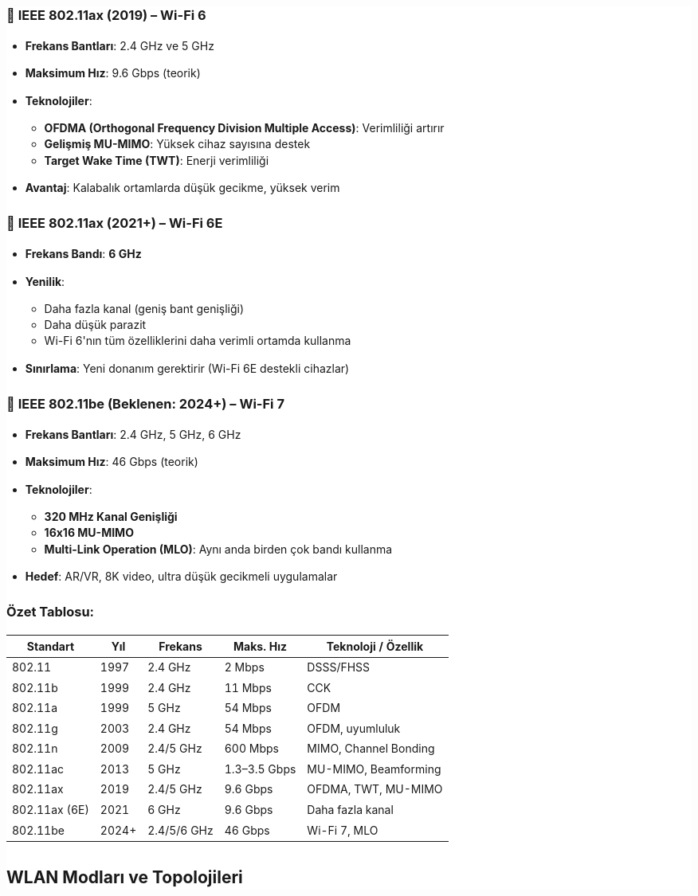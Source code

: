 ### 🔹 **IEEE 802.11ax (2019) – Wi-Fi 6**

* **Frekans Bantları**: 2.4 GHz ve 5 GHz
* **Maksimum Hız**: 9.6 Gbps (teorik)
* **Teknolojiler**:

  * **OFDMA (Orthogonal Frequency Division Multiple Access)**: Verimliliği artırır
  * **Gelişmiş MU-MIMO**: Yüksek cihaz sayısına destek
  * **Target Wake Time (TWT)**: Enerji verimliliği
* **Avantaj**: Kalabalık ortamlarda düşük gecikme, yüksek verim

### 🔹 **IEEE 802.11ax (2021+) – Wi-Fi 6E**

* **Frekans Bandı**: **6 GHz**
* **Yenilik**:

  * Daha fazla kanal (geniş bant genişliği)
  * Daha düşük parazit
  * Wi-Fi 6'nın tüm özelliklerini daha verimli ortamda kullanma
* **Sınırlama**: Yeni donanım gerektirir (Wi-Fi 6E destekli cihazlar)

### 🔹 **IEEE 802.11be (Beklenen: 2024+) – Wi-Fi 7**

* **Frekans Bantları**: 2.4 GHz, 5 GHz, 6 GHz
* **Maksimum Hız**: 46 Gbps (teorik)
* **Teknolojiler**:

  * **320 MHz Kanal Genişliği**
  * **16x16 MU-MIMO**
  * **Multi-Link Operation (MLO)**: Aynı anda birden çok bandı kullanma
* **Hedef**: AR/VR, 8K video, ultra düşük gecikmeli uygulamalar

### Özet Tablosu:

| Standart      | Yıl   | Frekans     | Maks. Hız    | Teknoloji / Özellik   |
| ------------- | ----- | ----------- | ------------ | --------------------- |
| 802.11        | 1997  | 2.4 GHz     | 2 Mbps       | DSSS/FHSS             |
| 802.11b       | 1999  | 2.4 GHz     | 11 Mbps      | CCK                   |
| 802.11a       | 1999  | 5 GHz       | 54 Mbps      | OFDM                  |
| 802.11g       | 2003  | 2.4 GHz     | 54 Mbps      | OFDM, uyumluluk       |
| 802.11n       | 2009  | 2.4/5 GHz   | 600 Mbps     | MIMO, Channel Bonding |
| 802.11ac      | 2013  | 5 GHz       | 1.3–3.5 Gbps | MU-MIMO, Beamforming  |
| 802.11ax      | 2019  | 2.4/5 GHz   | 9.6 Gbps     | OFDMA, TWT, MU-MIMO   |
| 802.11ax (6E) | 2021  | 6 GHz       | 9.6 Gbps     | Daha fazla kanal      |
| 802.11be      | 2024+ | 2.4/5/6 GHz | 46 Gbps      | Wi-Fi 7, MLO          |

## WLAN Modları ve Topolojileri
